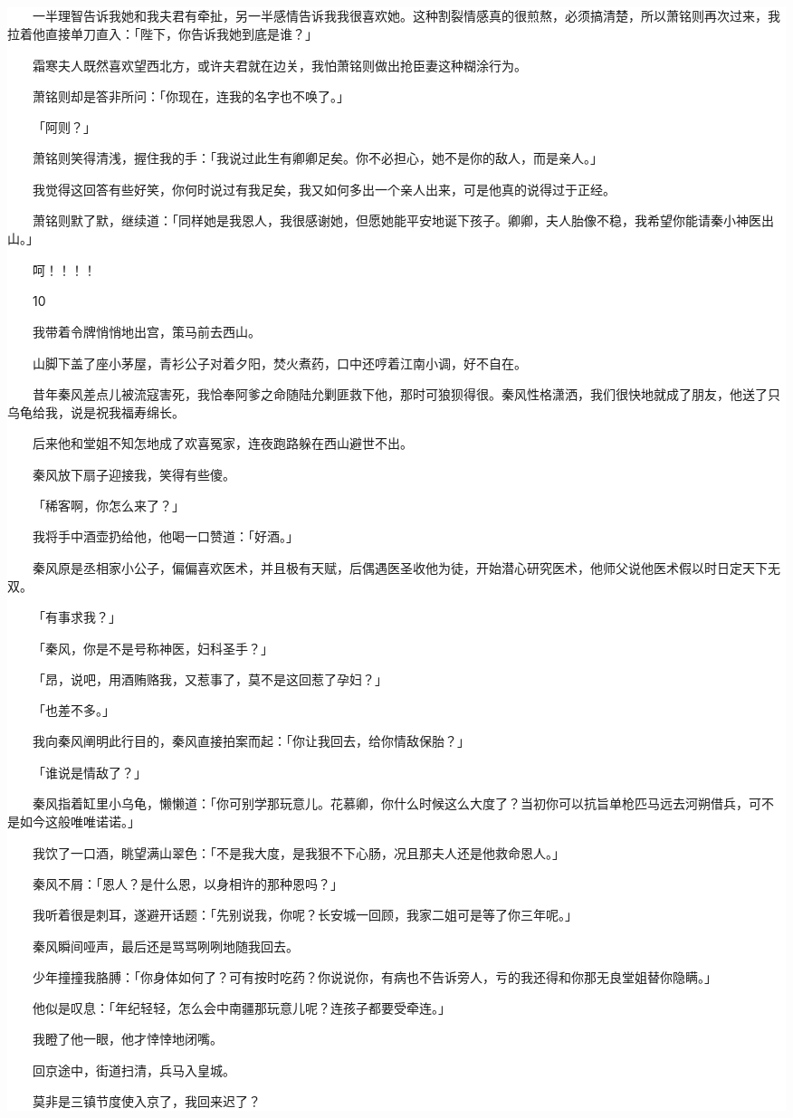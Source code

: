 &emsp;&emsp;一半理智告诉我她和我夫君有牵扯，另一半感情告诉我我很喜欢她。这种割裂情感真的很煎熬，必须搞清楚，所以萧铭则再次过来，我拉着他直接单刀直入：「陛下，你告诉我她到底是谁？」　  
  
&emsp;&emsp;霜寒夫人既然喜欢望西北方，或许夫君就在边关，我怕萧铭则做出抢臣妻这种糊涂行为。  
  
&emsp;&emsp;萧铭则却是答非所问：「你现在，连我的名字也不唤了。」  
  
&emsp;&emsp;「阿则？」  
  
&emsp;&emsp;萧铭则笑得清浅，握住我的手：「我说过此生有卿卿足矣。你不必担心，她不是你的敌人，而是亲人。」  
  
&emsp;&emsp;我觉得这回答有些好笑，你何时说过有我足矣，我又如何多出一个亲人出来，可是他真的说得过于正经。　　　  
  
&emsp;&emsp;萧铭则默了默，继续道：「同样她是我恩人，我很感谢她，但愿她能平安地诞下孩子。卿卿，夫人胎像不稳，我希望你能请秦小神医出山。」  
  
&emsp;&emsp;呵！！！！  
  
&emsp;&emsp;10　  
  
&emsp;&emsp;我带着令牌悄悄地出宫，策马前去西山。  
  
&emsp;&emsp;山脚下盖了座小茅屋，青衫公子对着夕阳，焚火煮药，口中还哼着江南小调，好不自在。  
  
&emsp;&emsp;昔年秦风差点儿被流寇害死，我恰奉阿爹之命随陆允剿匪救下他，那时可狼狈得很。秦风性格潇洒，我们很快地就成了朋友，他送了只乌龟给我，说是祝我福寿绵长。  
  
&emsp;&emsp;后来他和堂姐不知怎地成了欢喜冤家，连夜跑路躲在西山避世不出。  
  
&emsp;&emsp;秦风放下扇子迎接我，笑得有些傻。  
  
&emsp;&emsp;「稀客啊，你怎么来了？」　　  
  
&emsp;&emsp;我将手中酒壶扔给他，他喝一口赞道：「好酒。」  
  
&emsp;&emsp;秦风原是丞相家小公子，偏偏喜欢医术，并且极有天赋，后偶遇医圣收他为徒，开始潜心研究医术，他师父说他医术假以时日定天下无双。  
  
&emsp;&emsp;「有事求我？」　  
  
&emsp;&emsp;「秦风，你是不是号称神医，妇科圣手？」  
  
&emsp;&emsp;「昂，说吧，用酒贿赂我，又惹事了，莫不是这回惹了孕妇？」  
  
&emsp;&emsp;「也差不多。」  
  
&emsp;&emsp;我向秦风阐明此行目的，秦风直接拍案而起：「你让我回去，给你情敌保胎？」　  
  
&emsp;&emsp;「谁说是情敌了？」  
  
&emsp;&emsp;秦风指着缸里小乌龟，懒懒道：「你可别学那玩意儿。花慕卿，你什么时候这么大度了？当初你可以抗旨单枪匹马远去河朔借兵，可不是如今这般唯唯诺诺。」  
  
&emsp;&emsp;我饮了一口酒，眺望满山翠色：「不是我大度，是我狠不下心肠，况且那夫人还是他救命恩人。」  
  
&emsp;&emsp;秦风不屑：「恩人？是什么恩，以身相许的那种恩吗？」  
  
&emsp;&emsp;我听着很是刺耳，遂避开话题：「先别说我，你呢？长安城一回顾，我家二姐可是等了你三年呢。」  
  
&emsp;&emsp;秦风瞬间哑声，最后还是骂骂咧咧地随我回去。　  
  
&emsp;&emsp;少年撞撞我胳膊：「你身体如何了？可有按时吃药？你说说你，有病也不告诉旁人，亏的我还得和你那无良堂姐替你隐瞒。」  
  
&emsp;&emsp;他似是叹息：「年纪轻轻，怎么会中南疆那玩意儿呢？连孩子都要受牵连。」  
  
&emsp;&emsp;我瞪了他一眼，他才悻悻地闭嘴。  
  
&emsp;&emsp;回京途中，街道扫清，兵马入皇城。  
  
&emsp;&emsp;莫非是三镇节度使入京了，我回来迟了？  
  